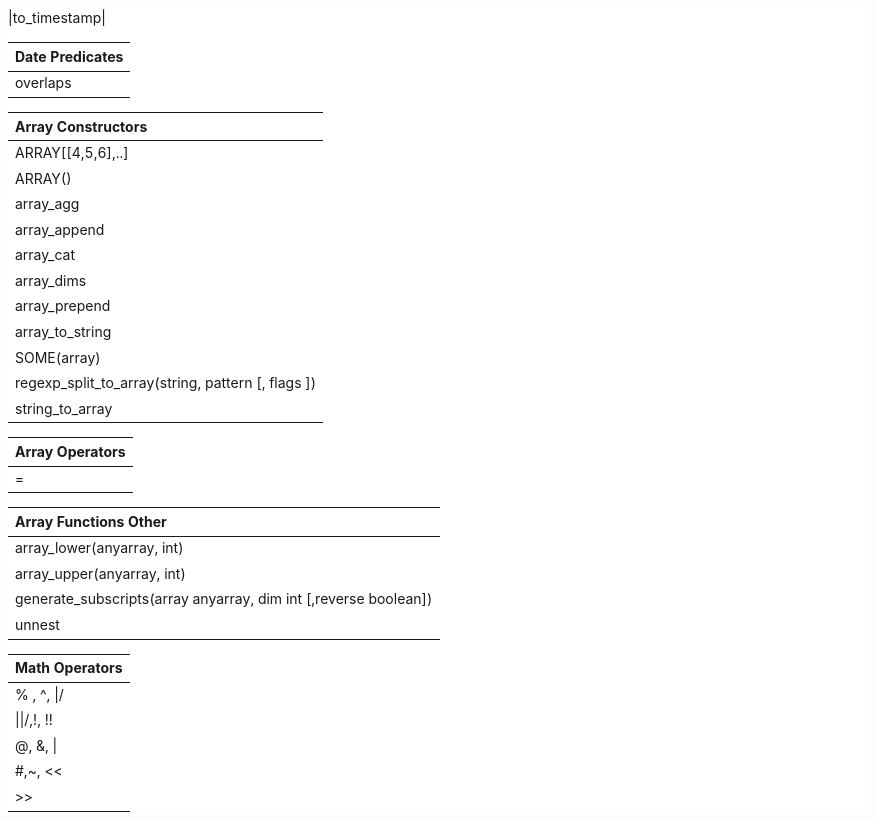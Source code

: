 |to_timestamp|



| Date Predicates |
|  :---------- |
|overlaps|

| Array Constructors |
|  :---------- |
| ARRAY[[4,5,6],..] |
| ARRAY() |
| array_agg |
| array_append |
| array_cat |
| array_dims |
| array_prepend |
| array_to_string |
| SOME(array) |
| regexp_split_to_array(string, pattern [, flags  ]) |
| string_to_array |

| Array Operators |
|  :---------- |
| = |

| Array Functions Other |
|  :---------- |
| array_lower(anyarray, int) |
| array_upper(anyarray, int) |
| generate_subscripts(array anyarray, dim int [,reverse boolean]) |
| unnest |


| Math Operators |
|  :---------- |
| % , ^, \|/ | 
| \|\|/,!, !!  | 
| @, &, \| | 
| #,~, <<  | 
| >> | 


[^*]: means distributed separately
[^dep]: deprecated
[^**]: packaged separately
[^1]: New in this release
[^2]: Enhanced in this release